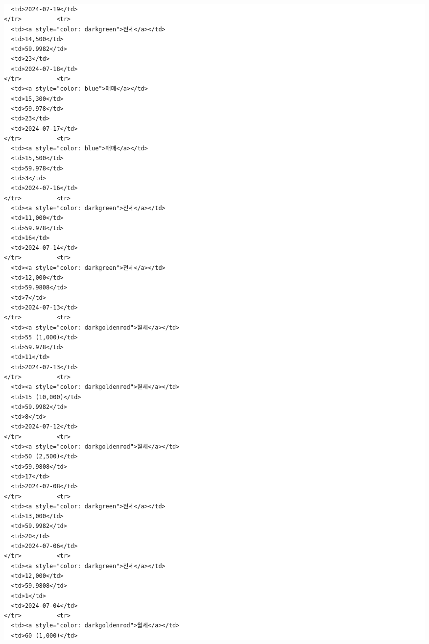      <td>2024-07-19</td>
    </tr>          <tr>
      <td><a style="color: darkgreen">전세</a></td>
      <td>14,500</td>
      <td>59.9982</td>
      <td>23</td>
      <td>2024-07-18</td>
    </tr>          <tr>
      <td><a style="color: blue">매매</a></td>
      <td>15,300</td>
      <td>59.978</td>
      <td>23</td>
      <td>2024-07-17</td>
    </tr>          <tr>
      <td><a style="color: blue">매매</a></td>
      <td>15,500</td>
      <td>59.978</td>
      <td>3</td>
      <td>2024-07-16</td>
    </tr>          <tr>
      <td><a style="color: darkgreen">전세</a></td>
      <td>11,000</td>
      <td>59.978</td>
      <td>16</td>
      <td>2024-07-14</td>
    </tr>          <tr>
      <td><a style="color: darkgreen">전세</a></td>
      <td>12,000</td>
      <td>59.9808</td>
      <td>7</td>
      <td>2024-07-13</td>
    </tr>          <tr>
      <td><a style="color: darkgoldenrod">월세</a></td>
      <td>55 (1,000)</td>
      <td>59.978</td>
      <td>11</td>
      <td>2024-07-13</td>
    </tr>          <tr>
      <td><a style="color: darkgoldenrod">월세</a></td>
      <td>15 (10,000)</td>
      <td>59.9982</td>
      <td>8</td>
      <td>2024-07-12</td>
    </tr>          <tr>
      <td><a style="color: darkgoldenrod">월세</a></td>
      <td>50 (2,500)</td>
      <td>59.9808</td>
      <td>17</td>
      <td>2024-07-08</td>
    </tr>          <tr>
      <td><a style="color: darkgreen">전세</a></td>
      <td>13,000</td>
      <td>59.9982</td>
      <td>20</td>
      <td>2024-07-06</td>
    </tr>          <tr>
      <td><a style="color: darkgreen">전세</a></td>
      <td>12,000</td>
      <td>59.9808</td>
      <td>1</td>
      <td>2024-07-04</td>
    </tr>          <tr>
      <td><a style="color: darkgoldenrod">월세</a></td>
      <td>60 (1,000)</td>